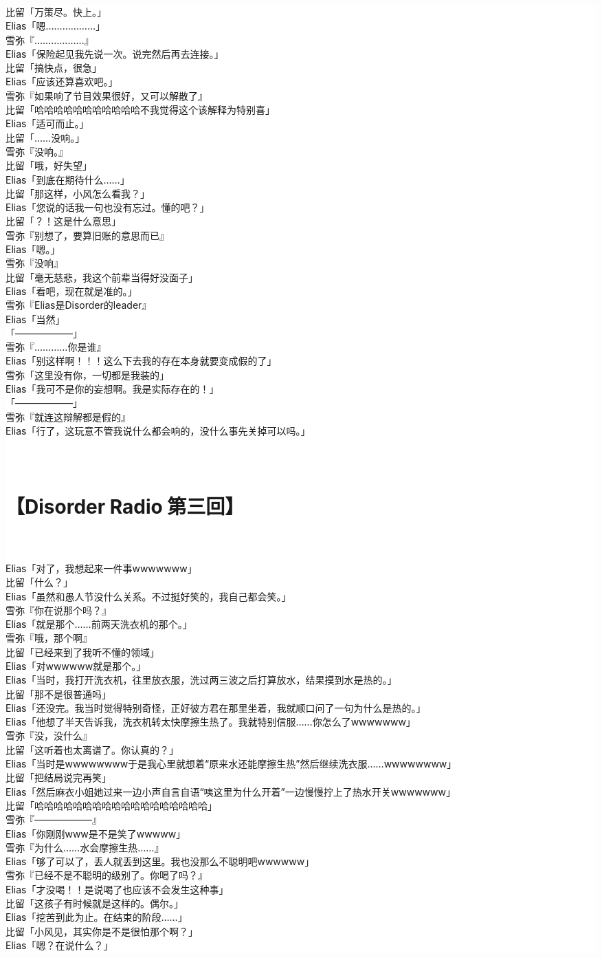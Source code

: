 比留「万策尽。快上。」<br>
Elias「嗯………………」<br>
雪弥『………………』<br>
Elias「保险起见我先说一次。说完然后再去连接。」<br>
比留「搞快点，很急」<br>
Elias「应该还算喜欢吧。」<br>
雪弥『如果响了节目效果很好，又可以解散了』<br>
比留「哈哈哈哈哈哈哈哈哈哈哈不我觉得这个该解释为特别喜」<br>
Elias「适可而止。」<br>
比留「……没响。」<br>
雪弥『没响。』<br>
比留「哦，好失望」<br>
Elias「到底在期待什么……」<br>
比留「那这样，小风怎么看我？」<br>
Elias「您说的话我一句也没有忘过。懂的吧？」<br>
比留「？！这是什么意思」<br>
雪弥『别想了，要算旧账的意思而已』<br>
Elias「嗯。」<br>
雪弥『没响』<br>
比留「毫无慈悲，我这个前辈当得好没面子」<br>
Elias「看吧，现在就是准的。」<br>
雪弥『Elias是Disorder的leader』<br>
Elias「当然」<br>
「——————」<br>
雪弥『…………你是谁』<br>
Elias「别这样啊！！！这么下去我的存在本身就要变成假的了」<br>
雪弥「这里没有你，一切都是我装的」<br>
Elias「我可不是你的妄想啊。我是实际存在的！」<br>
「——————」<br>
雪弥『就连这辩解都是假的』<br>
Elias「行了，这玩意不管我说什么都会响的，没什么事先关掉可以吗。」<br>
<br><br>
# 【Disorder Radio 第三回】
<br><br>
Elias「对了，我想起来一件事wwwwwww」<br>
比留「什么？」<br>
Elias「虽然和愚人节没什么关系。不过挺好笑的，我自己都会笑。」<br>
雪弥『你在说那个吗？』<br>
Elias「就是那个……前两天洗衣机的那个。」<br>
雪弥『哦，那个啊』<br>
比留「已经来到了我听不懂的领域」<br>
Elias「对wwwwww就是那个。」<br>
Elias「当时，我打开洗衣机，往里放衣服，洗过两三波之后打算放水，结果摸到水是热的。」<br>
比留「那不是很普通吗」<br>
Elias「还没完。我当时觉得特别奇怪，正好彼方君在那里坐着，我就顺口问了一句为什么是热的。」<br>
Elias「他想了半天告诉我，洗衣机转太快摩擦生热了。我就特别信服……你怎么了wwwwwww」<br>
雪弥『没，没什么』<br>
比留「这听着也太离谱了。你认真的？」<br>
Elias「当时是wwwwwwww于是我心里就想着“原来水还能摩擦生热”然后继续洗衣服……wwwwwwww」<br>
比留「把结局说完再笑」<br>
Elias「然后麻衣小姐她过来一边小声自言自语“咦这里为什么开着”一边慢慢拧上了热水开关wwwwwww」<br>
比留「哈哈哈哈哈哈哈哈哈哈哈哈哈哈哈哈哈哈」<br>
雪弥『——————』<br>
Elias「你刚刚www是不是笑了wwwww」<br>
雪弥『为什么……水会摩擦生热……』<br>
Elias「够了可以了，丢人就丢到这里。我也没那么不聪明吧wwwwww」<br>
雪弥『已经不是不聪明的级别了。你喝了吗？』<br>
Elias「才没喝！！是说喝了也应该不会发生这种事」<br>
比留「这孩子有时候就是这样的。偶尔。」<br>
Elias「挖苦到此为止。在结束的阶段……」<br>
比留「小风见，其实你是不是很怕那个啊？」<br>
Elias「嗯？在说什么？」<br>